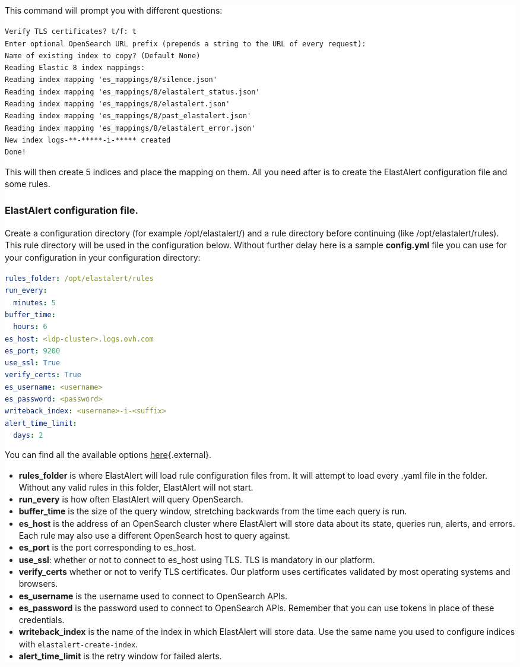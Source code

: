 This command will prompt you with different questions:

```shell-session
Verify TLS certificates? t/f: t
Enter optional OpenSearch URL prefix (prepends a string to the URL of every request):
Name of existing index to copy? (Default None)
Reading Elastic 8 index mappings:
Reading index mapping 'es_mappings/8/silence.json'
Reading index mapping 'es_mappings/8/elastalert_status.json'
Reading index mapping 'es_mappings/8/elastalert.json'
Reading index mapping 'es_mappings/8/past_elastalert.json'
Reading index mapping 'es_mappings/8/elastalert_error.json'
New index logs-**-*****-i-***** created
Done!
```

This will then create 5 indices and place the mapping on them. All you need after is to create the ElastAlert configuration file and some rules.

### ElastAlert configuration file.

Create a configuration directory (for example /opt/elastalert/) and a rule directory before continuing (like /opt/elastalert/rules). This rule directory will be used in the configuration below.
Without further delay here is a sample **config.yml** file you can use for your configuration in your configuration directory:

```yaml
rules_folder: /opt/elastalert/rules
run_every:
  minutes: 5
buffer_time:
  hours: 6
es_host: <ldp-cluster>.logs.ovh.com
es_port: 9200
use_ssl: True
verify_certs: True
es_username: <username>
es_password: <password>
writeback_index: <username>-i-<suffix>
alert_time_limit:
  days: 2
```

You can find all the available options [here](https://elastalert2.readthedocs.io/en/latest/running_elastalert.html#downloading-and-configuring){.external}.

- **rules_folder** is where ElastAlert will load rule configuration files from. It will attempt to load every .yaml file in the folder. Without any valid rules in this folder, ElastAlert will not start.
- **run_every** is how often ElastAlert will query OpenSearch.
- **buffer_time** is the size of the query window, stretching backwards from the time each query is run.
- **es_host** is the address of an OpenSearch cluster where ElastAlert will store data about its state, queries run, alerts, and errors. Each rule may also use a different OpenSearch host to query against.
- **es_port** is the port corresponding to es\_host.
- **use_ssl**: whether or not to connect to es\_host using TLS. TLS is mandatory in our platform.
- **verify_certs** whether or not to verify TLS certificates. Our platform uses certificates validated by most operating systems and browsers.
- **es_username** is the username used to connect to OpenSearch APIs.
- **es_password** is the password used to connect to OpenSearch APIs. Remember that you can use tokens in place of these credentials.
- **writeback_index** is the name of the index in which ElastAlert will store data. Use the same name you used to configure indices with `elastalert-create-index`.
- **alert_time_limit** is the retry window for failed alerts.
